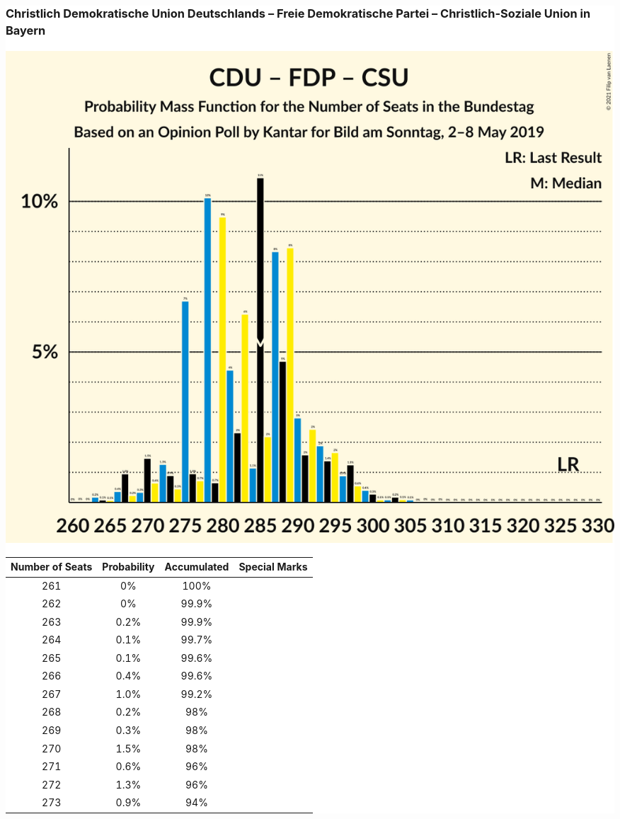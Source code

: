 ### Christlich Demokratische Union Deutschlands – Freie Demokratische Partei – Christlich-Soziale Union in Bayern

![Graph with seats probability mass function not yet produced](2019-05-08-Kantar-coalitions-seats-pmf-cdu–fdp–csu.png "Seats Probability Mass Function")

| Number of Seats | Probability | Accumulated | Special Marks |
|:---------------:|:-----------:|:-----------:|:-------------:|
| 261 | 0% | 100% |  |
| 262 | 0% | 99.9% |  |
| 263 | 0.2% | 99.9% |  |
| 264 | 0.1% | 99.7% |  |
| 265 | 0.1% | 99.6% |  |
| 266 | 0.4% | 99.6% |  |
| 267 | 1.0% | 99.2% |  |
| 268 | 0.2% | 98% |  |
| 269 | 0.3% | 98% |  |
| 270 | 1.5% | 98% |  |
| 271 | 0.6% | 96% |  |
| 272 | 1.3% | 96% |  |
| 273 | 0.9% | 94% |  |